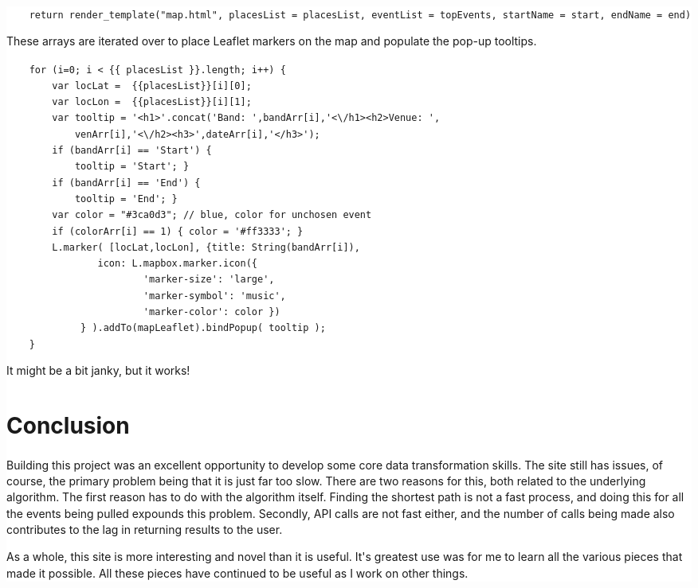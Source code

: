 
```
    return render_template("map.html", placesList = placesList, eventList = topEvents, startName = start, endName = end)
```

These arrays are iterated over to place Leaflet markers on the map and populate the pop-up tooltips.


```
	for (i=0; i < {{ placesList }}.length; i++) {
		var locLat =  {{placesList}}[i][0];
		var locLon =  {{placesList}}[i][1];
		var tooltip = '<h1>'.concat('Band: ',bandArr[i],'<\/h1><h2>Venue: ',
			venArr[i],'<\/h2><h3>',dateArr[i],'</h3>');
		if (bandArr[i] == 'Start') {
			tooltip = 'Start'; }
		if (bandArr[i] == 'End') {
			tooltip = 'End'; }
		var color = "#3ca0d3"; // blue, color for unchosen event
		if (colorArr[i] == 1) { color = '#ff3333'; }
		L.marker( [locLat,locLon], {title: String(bandArr[i]),
				icon: L.mapbox.marker.icon({
    				    'marker-size': 'large',
    				    'marker-symbol': 'music',
    				    'marker-color': color })
			 } ).addTo(mapLeaflet).bindPopup( tooltip );
	}
```

It might be a bit janky, but it works!

# Conclusion

Building this project was an excellent opportunity to develop some core data transformation skills. The site still has issues, of course, the primary problem being that it is just far too slow. There are two reasons for this, both related to the underlying algorithm. The first reason has to do with the algorithm itself. Finding the shortest path is not a fast process, and doing this for all the events being pulled expounds this problem. Secondly, API calls are not fast either, and the number of calls being made also contributes to the lag in returning results to the user.

As a whole, this site is more interesting and novel than it is useful. It's greatest use was for me to learn all the various pieces that made it possible. All these pieces have continued to be useful as I work on other things.
